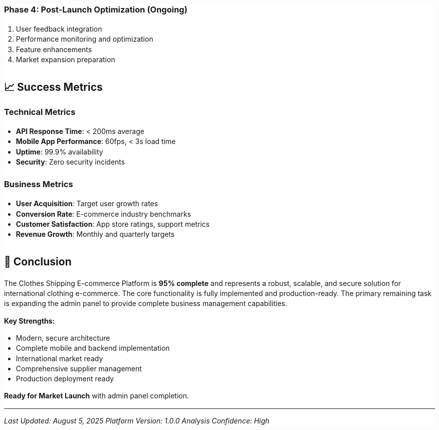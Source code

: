 ### Phase 4: Post-Launch Optimization (Ongoing)
1. User feedback integration
2. Performance monitoring and optimization
3. Feature enhancements
4. Market expansion preparation

## 📈 Success Metrics

### Technical Metrics
- **API Response Time**: < 200ms average
- **Mobile App Performance**: 60fps, < 3s load time
- **Uptime**: 99.9% availability
- **Security**: Zero security incidents

### Business Metrics
- **User Acquisition**: Target user growth rates
- **Conversion Rate**: E-commerce industry benchmarks
- **Customer Satisfaction**: App store ratings, support metrics
- **Revenue Growth**: Monthly and quarterly targets

## 🎉 Conclusion

The Clothes Shipping E-commerce Platform is **95% complete** and represents a robust, scalable, and secure solution for international clothing e-commerce. The core functionality is fully implemented and production-ready. The primary remaining task is expanding the admin panel to provide complete business management capabilities.

**Key Strengths:**
- Modern, secure architecture
- Complete mobile and backend implementation
- International market ready
- Comprehensive supplier management
- Production deployment ready

**Ready for Market Launch** with admin panel completion.

---

*Last Updated: August 5, 2025*
*Platform Version: 1.0.0*
*Analysis Confidence: High*